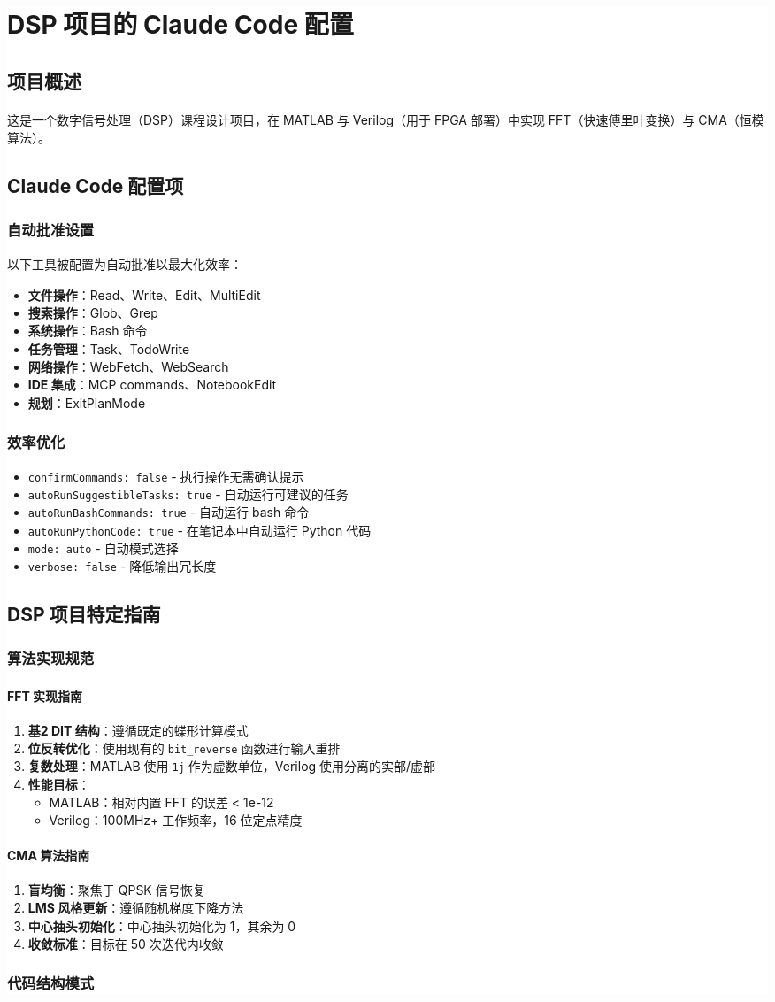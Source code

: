 # DSP 项目的 Claude Code 配置

## 项目概述

这是一个数字信号处理（DSP）课程设计项目，在 MATLAB 与 Verilog（用于 FPGA 部署）中实现 FFT（快速傅里叶变换）与 CMA（恒模算法）。

## Claude Code 配置项

### 自动批准设置

以下工具被配置为自动批准以最大化效率：

- **文件操作**：Read、Write、Edit、MultiEdit
- **搜索操作**：Glob、Grep
- **系统操作**：Bash 命令
- **任务管理**：Task、TodoWrite
- **网络操作**：WebFetch、WebSearch
- **IDE 集成**：MCP commands、NotebookEdit
- **规划**：ExitPlanMode

### 效率优化

- `confirmCommands: false` - 执行操作无需确认提示
- `autoRunSuggestibleTasks: true` - 自动运行可建议的任务
- `autoRunBashCommands: true` - 自动运行 bash 命令
- `autoRunPythonCode: true` - 在笔记本中自动运行 Python 代码
- `mode: auto` - 自动模式选择
- `verbose: false` - 降低输出冗长度

## DSP 项目特定指南

### 算法实现规范

#### FFT 实现指南

1. **基2 DIT 结构**：遵循既定的蝶形计算模式
2. **位反转优化**：使用现有的 `bit_reverse` 函数进行输入重排
3. **复数处理**：MATLAB 使用 `1j` 作为虚数单位，Verilog 使用分离的实部/虚部
4. **性能目标**：
   - MATLAB：相对内置 FFT 的误差 < 1e-12
   - Verilog：100MHz+ 工作频率，16 位定点精度

#### CMA 算法指南

1. **盲均衡**：聚焦于 QPSK 信号恢复
2. **LMS 风格更新**：遵循随机梯度下降方法
3. **中心抽头初始化**：中心抽头初始化为 1，其余为 0
4. **收敛标准**：目标在 50 次迭代内收敛

### 代码结构模式
